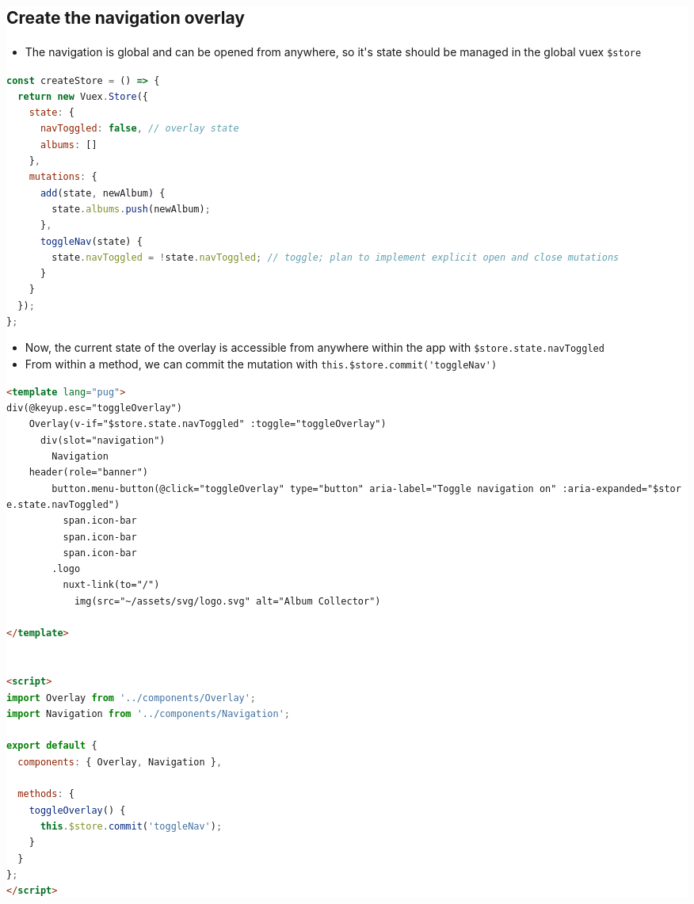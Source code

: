 ## Create the navigation overlay

* The navigation is global and can be opened from anywhere, so it's state should be managed in the global vuex `$store`

```js
const createStore = () => {
  return new Vuex.Store({
    state: {
      navToggled: false, // overlay state
      albums: []
    },
    mutations: {
      add(state, newAlbum) {
        state.albums.push(newAlbum);
      },
      toggleNav(state) {
        state.navToggled = !state.navToggled; // toggle; plan to implement explicit open and close mutations
      }
    }
  });
};
```

* Now, the current state of the overlay is accessible from anywhere within the app with `$store.state.navToggled`
* From within a method, we can commit the mutation with `this.$store.commit('toggleNav')`

```html
<template lang="pug">
div(@keyup.esc="toggleOverlay")
    Overlay(v-if="$store.state.navToggled" :toggle="toggleOverlay")
      div(slot="navigation")
        Navigation
    header(role="banner")
        button.menu-button(@click="toggleOverlay" type="button" aria-label="Toggle navigation on" :aria-expanded="$store.state.navToggled")
          span.icon-bar
          span.icon-bar
          span.icon-bar
        .logo
          nuxt-link(to="/")
            img(src="~/assets/svg/logo.svg" alt="Album Collector")

</template>


<script>
import Overlay from '../components/Overlay';
import Navigation from '../components/Navigation';

export default {
  components: { Overlay, Navigation },

  methods: {
    toggleOverlay() {
      this.$store.commit('toggleNav');
    }
  }
};
</script>
```
